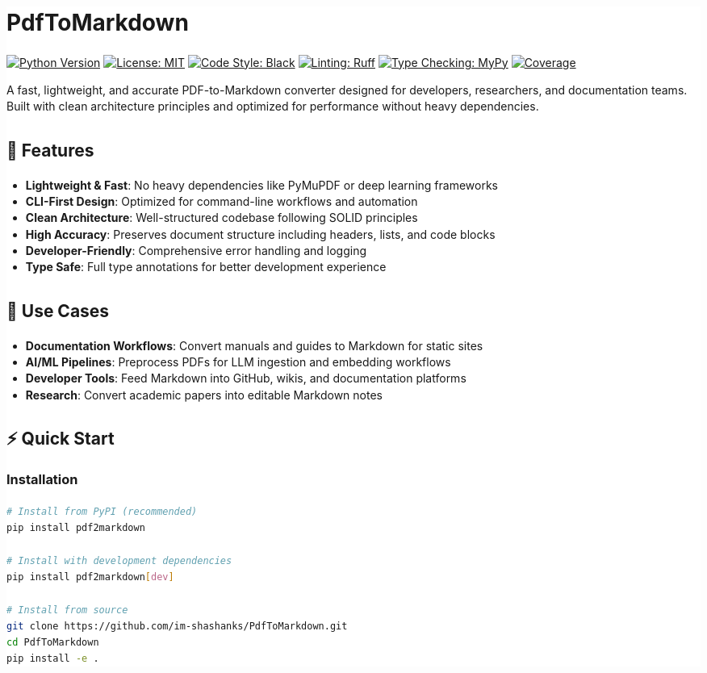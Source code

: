 # PdfToMarkdown

[![Python Version](https://img.shields.io/badge/python-3.8%2B-blue.svg)](https://www.python.org/downloads/)
[![License: MIT](https://img.shields.io/badge/License-MIT-yellow.svg)](https://opensource.org/licenses/MIT)
[![Code Style: Black](https://img.shields.io/badge/code%20style-black-000000.svg)](https://github.com/psf/black)
[![Linting: Ruff](https://img.shields.io/endpoint?url=https://raw.githubusercontent.com/charliermarsh/ruff/main/assets/badge/v1.json)](https://github.com/charliermarsh/ruff)
[![Type Checking: MyPy](https://img.shields.io/badge/type%20checking-mypy-blue.svg)](https://mypy.readthedocs.io/)
[![Coverage](https://img.shields.io/badge/coverage-90%25-brightgreen.svg)](https://pytest-cov.readthedocs.io/)

A fast, lightweight, and accurate PDF-to-Markdown converter designed for developers, researchers, and documentation teams. Built with clean architecture principles and optimized for performance without heavy dependencies.

## 🚀 Features

- **Lightweight & Fast**: No heavy dependencies like PyMuPDF or deep learning frameworks
- **CLI-First Design**: Optimized for command-line workflows and automation
- **Clean Architecture**: Well-structured codebase following SOLID principles
- **High Accuracy**: Preserves document structure including headers, lists, and code blocks
- **Developer-Friendly**: Comprehensive error handling and logging
- **Type Safe**: Full type annotations for better development experience

## 🎯 Use Cases

- **Documentation Workflows**: Convert manuals and guides to Markdown for static sites
- **AI/ML Pipelines**: Preprocess PDFs for LLM ingestion and embedding workflows
- **Developer Tools**: Feed Markdown into GitHub, wikis, and documentation platforms
- **Research**: Convert academic papers into editable Markdown notes

## ⚡ Quick Start

### Installation

```bash
# Install from PyPI (recommended)
pip install pdf2markdown

# Install with development dependencies
pip install pdf2markdown[dev]

# Install from source
git clone https://github.com/im-shashanks/PdfToMarkdown.git
cd PdfToMarkdown
pip install -e .
```
